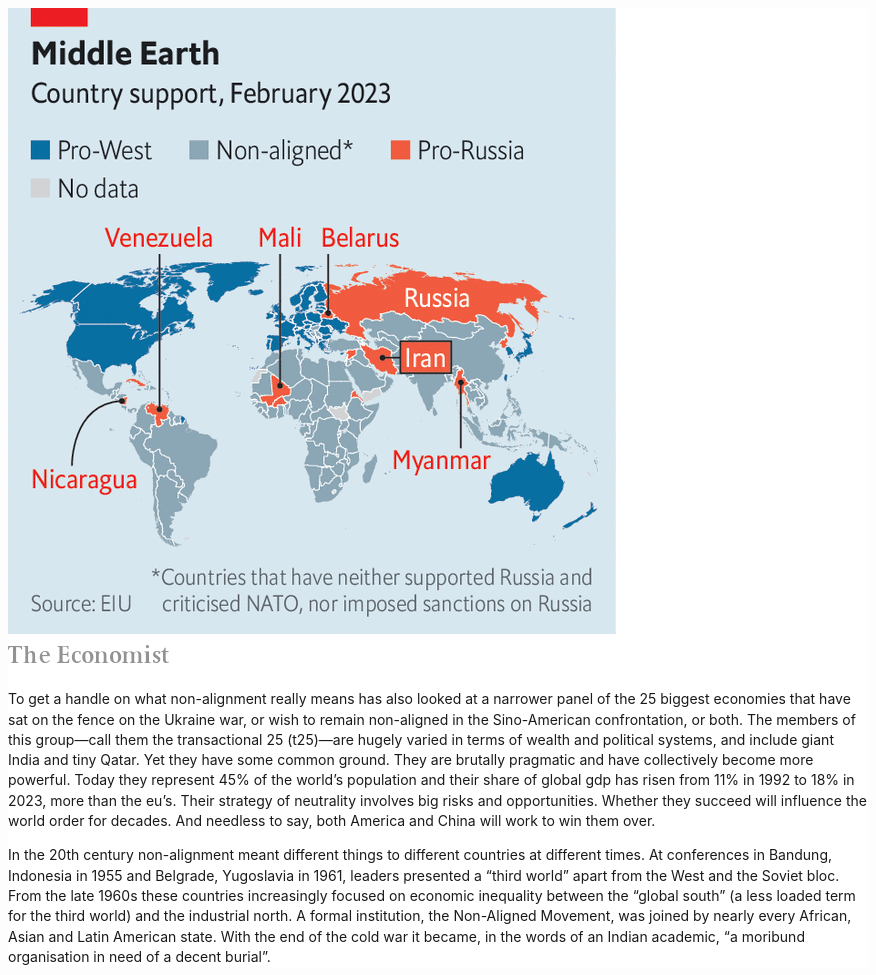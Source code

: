 ![image](images/20230415_IRM687.png) 


To get a handle on what non-alignment really means  has also looked at a narrower panel of the 25 biggest economies that have sat on the fence on the Ukraine war, or wish to remain non-aligned in the Sino-American confrontation, or both. The members of this group—call them the transactional 25 (t25)—are hugely varied in terms of wealth and political systems, and include giant India and tiny Qatar. Yet they have some common ground. They are brutally pragmatic and have collectively become more powerful. Today they represent 45% of the world’s population and their share of global gdp has risen from 11% in 1992 to 18% in 2023, more than the eu’s. Their strategy of neutrality involves big risks and opportunities. Whether they succeed will influence the world order for decades. And needless to say, both America and China will work to win them over. 

In the 20th century non-alignment meant different things to different countries at different times. At conferences in Bandung, Indonesia in 1955 and Belgrade, Yugoslavia in 1961, leaders presented a “third world” apart from the West and the Soviet bloc. From the late 1960s these countries increasingly focused on economic inequality between the “global south” (a less loaded term for the third world) and the industrial north. A formal institution, the Non-Aligned Movement, was joined by nearly every African, Asian and Latin American state. With the end of the cold war it became, in the words of an Indian academic, “a moribund organisation in need of a decent burial”.
